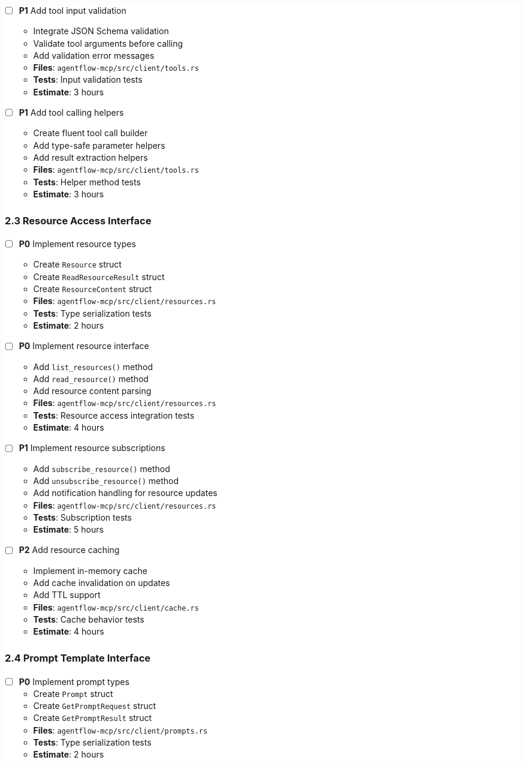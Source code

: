 - [ ] **P1** Add tool input validation
  - Integrate JSON Schema validation
  - Validate tool arguments before calling
  - Add validation error messages
  - **Files**: `agentflow-mcp/src/client/tools.rs`
  - **Tests**: Input validation tests
  - **Estimate**: 3 hours

- [ ] **P1** Add tool calling helpers
  - Create fluent tool call builder
  - Add type-safe parameter helpers
  - Add result extraction helpers
  - **Files**: `agentflow-mcp/src/client/tools.rs`
  - **Tests**: Helper method tests
  - **Estimate**: 3 hours

### 2.3 Resource Access Interface

- [ ] **P0** Implement resource types
  - Create `Resource` struct
  - Create `ReadResourceResult` struct
  - Create `ResourceContent` struct
  - **Files**: `agentflow-mcp/src/client/resources.rs`
  - **Tests**: Type serialization tests
  - **Estimate**: 2 hours

- [ ] **P0** Implement resource interface
  - Add `list_resources()` method
  - Add `read_resource()` method
  - Add resource content parsing
  - **Files**: `agentflow-mcp/src/client/resources.rs`
  - **Tests**: Resource access integration tests
  - **Estimate**: 4 hours

- [ ] **P1** Implement resource subscriptions
  - Add `subscribe_resource()` method
  - Add `unsubscribe_resource()` method
  - Add notification handling for resource updates
  - **Files**: `agentflow-mcp/src/client/resources.rs`
  - **Tests**: Subscription tests
  - **Estimate**: 5 hours

- [ ] **P2** Add resource caching
  - Implement in-memory cache
  - Add cache invalidation on updates
  - Add TTL support
  - **Files**: `agentflow-mcp/src/client/cache.rs`
  - **Tests**: Cache behavior tests
  - **Estimate**: 4 hours

### 2.4 Prompt Template Interface

- [ ] **P0** Implement prompt types
  - Create `Prompt` struct
  - Create `GetPromptRequest` struct
  - Create `GetPromptResult` struct
  - **Files**: `agentflow-mcp/src/client/prompts.rs`
  - **Tests**: Type serialization tests
  - **Estimate**: 2 hours
